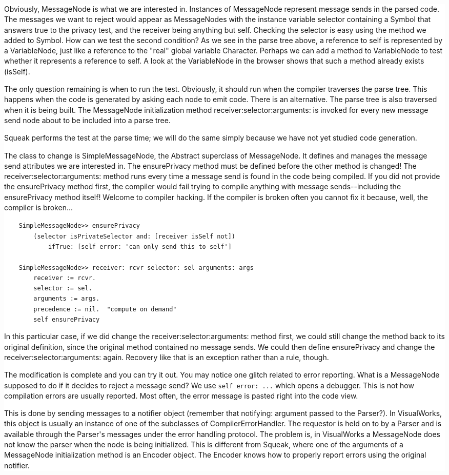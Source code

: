 Obviously, MessageNode is what we are interested in. Instances of MessageNode represent message sends in the parsed code. The messages we want to reject would appear as MessageNodes with the instance variable selector containing a Symbol that answers true to the privacy test, and the receiver being anything but self. Checking the selector is easy using the method we added to Symbol. How can we test the second condition? As we see in the parse tree above, a reference to self is represented by a VariableNode, just like a reference to the "real" global variable Character. Perhaps we can add a method to VariableNode to test whether it represents a reference to self. A look at the VariableNode in the browser shows that such a method already exists (isSelf).

The only question remaining is when to run the test. Obviously, it should run when the compiler traverses the parse tree. This happens when the code is generated by asking each node to emit code. There is an alternative. The parse tree is also traversed when it is being built.  The MessageNode initialization method receiver:selector:arguments: is invoked for every new message send node about to be included into a parse tree.

Squeak performs the test at the parse time; we will do the same simply because we have not yet studied code generation.

The class to change is SimpleMessageNode, the Abstract superclass of MessageNode. It defines and manages the message send attributes we are interested in. The ensurePrivacy method must be defined before the other method is changed! The receiver:selector:arguments: method runs every time a message send is found in the code being compiled. If you did not provide the ensurePrivacy method first, the compiler would fail trying to compile anything with message sends--including the ensurePrivacy method itself! Welcome to compiler hacking. If the compiler is broken often you cannot fix it because, well, the compiler is broken...
````Smalltalk
    SimpleMessageNode>> ensurePrivacy
        (selector isPrivateSelector and: [receiver isSelf not]) 
            ifTrue: [self error: 'can only send this to self']

    SimpleMessageNode>> receiver: rcvr selector: sel arguments: args
        receiver := rcvr.
        selector := sel.
        arguments := args.
        precedence := nil.  "compute on demand"
        self ensurePrivacy
````
In this particular case, if we did change the receiver:selector:arguments: method first, we could still change the method back to its original definition, since the original method contained no message sends. We could then define ensurePrivacy and change the receiver:selector:arguments: again. Recovery like that is an exception rather than a rule, though.

The modification is complete and you can try it out.  You may notice one glitch related to error reporting. What is a MessageNode supposed to do if it decides to reject a message send? We use ````self error: ...```` which opens a debugger. This is not how compilation errors are usually reported. Most often, the error message is pasted right into the code view.

This is done by sending messages to a notifier object (remember that notifying: argument passed to the Parser?). In VisualWorks, this object is usually an instance of one of the subclasses of CompilerErrorHandler. The requestor is held on to by a Parser and is available through the Parser's messages under the error handling protocol. The problem is, in VisualWorks a MessageNode does not know the parser when the node is being initialized. This is different from Squeak, where one of the arguments of a MessageNode initialization method is an Encoder object. The Encoder knows how to properly report errors using the original notifier.
